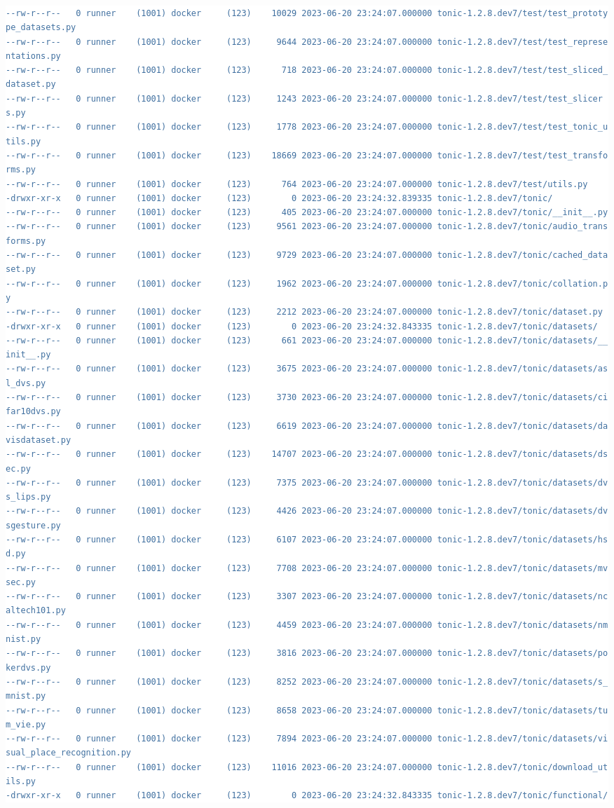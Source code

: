 ```diff
--rw-r--r--   0 runner    (1001) docker     (123)    10029 2023-06-20 23:24:07.000000 tonic-1.2.8.dev7/test/test_prototype_datasets.py
--rw-r--r--   0 runner    (1001) docker     (123)     9644 2023-06-20 23:24:07.000000 tonic-1.2.8.dev7/test/test_representations.py
--rw-r--r--   0 runner    (1001) docker     (123)      718 2023-06-20 23:24:07.000000 tonic-1.2.8.dev7/test/test_sliced_dataset.py
--rw-r--r--   0 runner    (1001) docker     (123)     1243 2023-06-20 23:24:07.000000 tonic-1.2.8.dev7/test/test_slicers.py
--rw-r--r--   0 runner    (1001) docker     (123)     1778 2023-06-20 23:24:07.000000 tonic-1.2.8.dev7/test/test_tonic_utils.py
--rw-r--r--   0 runner    (1001) docker     (123)    18669 2023-06-20 23:24:07.000000 tonic-1.2.8.dev7/test/test_transforms.py
--rw-r--r--   0 runner    (1001) docker     (123)      764 2023-06-20 23:24:07.000000 tonic-1.2.8.dev7/test/utils.py
-drwxr-xr-x   0 runner    (1001) docker     (123)        0 2023-06-20 23:24:32.839335 tonic-1.2.8.dev7/tonic/
--rw-r--r--   0 runner    (1001) docker     (123)      405 2023-06-20 23:24:07.000000 tonic-1.2.8.dev7/tonic/__init__.py
--rw-r--r--   0 runner    (1001) docker     (123)     9561 2023-06-20 23:24:07.000000 tonic-1.2.8.dev7/tonic/audio_transforms.py
--rw-r--r--   0 runner    (1001) docker     (123)     9729 2023-06-20 23:24:07.000000 tonic-1.2.8.dev7/tonic/cached_dataset.py
--rw-r--r--   0 runner    (1001) docker     (123)     1962 2023-06-20 23:24:07.000000 tonic-1.2.8.dev7/tonic/collation.py
--rw-r--r--   0 runner    (1001) docker     (123)     2212 2023-06-20 23:24:07.000000 tonic-1.2.8.dev7/tonic/dataset.py
-drwxr-xr-x   0 runner    (1001) docker     (123)        0 2023-06-20 23:24:32.843335 tonic-1.2.8.dev7/tonic/datasets/
--rw-r--r--   0 runner    (1001) docker     (123)      661 2023-06-20 23:24:07.000000 tonic-1.2.8.dev7/tonic/datasets/__init__.py
--rw-r--r--   0 runner    (1001) docker     (123)     3675 2023-06-20 23:24:07.000000 tonic-1.2.8.dev7/tonic/datasets/asl_dvs.py
--rw-r--r--   0 runner    (1001) docker     (123)     3730 2023-06-20 23:24:07.000000 tonic-1.2.8.dev7/tonic/datasets/cifar10dvs.py
--rw-r--r--   0 runner    (1001) docker     (123)     6619 2023-06-20 23:24:07.000000 tonic-1.2.8.dev7/tonic/datasets/davisdataset.py
--rw-r--r--   0 runner    (1001) docker     (123)    14707 2023-06-20 23:24:07.000000 tonic-1.2.8.dev7/tonic/datasets/dsec.py
--rw-r--r--   0 runner    (1001) docker     (123)     7375 2023-06-20 23:24:07.000000 tonic-1.2.8.dev7/tonic/datasets/dvs_lips.py
--rw-r--r--   0 runner    (1001) docker     (123)     4426 2023-06-20 23:24:07.000000 tonic-1.2.8.dev7/tonic/datasets/dvsgesture.py
--rw-r--r--   0 runner    (1001) docker     (123)     6107 2023-06-20 23:24:07.000000 tonic-1.2.8.dev7/tonic/datasets/hsd.py
--rw-r--r--   0 runner    (1001) docker     (123)     7708 2023-06-20 23:24:07.000000 tonic-1.2.8.dev7/tonic/datasets/mvsec.py
--rw-r--r--   0 runner    (1001) docker     (123)     3307 2023-06-20 23:24:07.000000 tonic-1.2.8.dev7/tonic/datasets/ncaltech101.py
--rw-r--r--   0 runner    (1001) docker     (123)     4459 2023-06-20 23:24:07.000000 tonic-1.2.8.dev7/tonic/datasets/nmnist.py
--rw-r--r--   0 runner    (1001) docker     (123)     3816 2023-06-20 23:24:07.000000 tonic-1.2.8.dev7/tonic/datasets/pokerdvs.py
--rw-r--r--   0 runner    (1001) docker     (123)     8252 2023-06-20 23:24:07.000000 tonic-1.2.8.dev7/tonic/datasets/s_mnist.py
--rw-r--r--   0 runner    (1001) docker     (123)     8658 2023-06-20 23:24:07.000000 tonic-1.2.8.dev7/tonic/datasets/tum_vie.py
--rw-r--r--   0 runner    (1001) docker     (123)     7894 2023-06-20 23:24:07.000000 tonic-1.2.8.dev7/tonic/datasets/visual_place_recognition.py
--rw-r--r--   0 runner    (1001) docker     (123)    11016 2023-06-20 23:24:07.000000 tonic-1.2.8.dev7/tonic/download_utils.py
-drwxr-xr-x   0 runner    (1001) docker     (123)        0 2023-06-20 23:24:32.843335 tonic-1.2.8.dev7/tonic/functional/
```